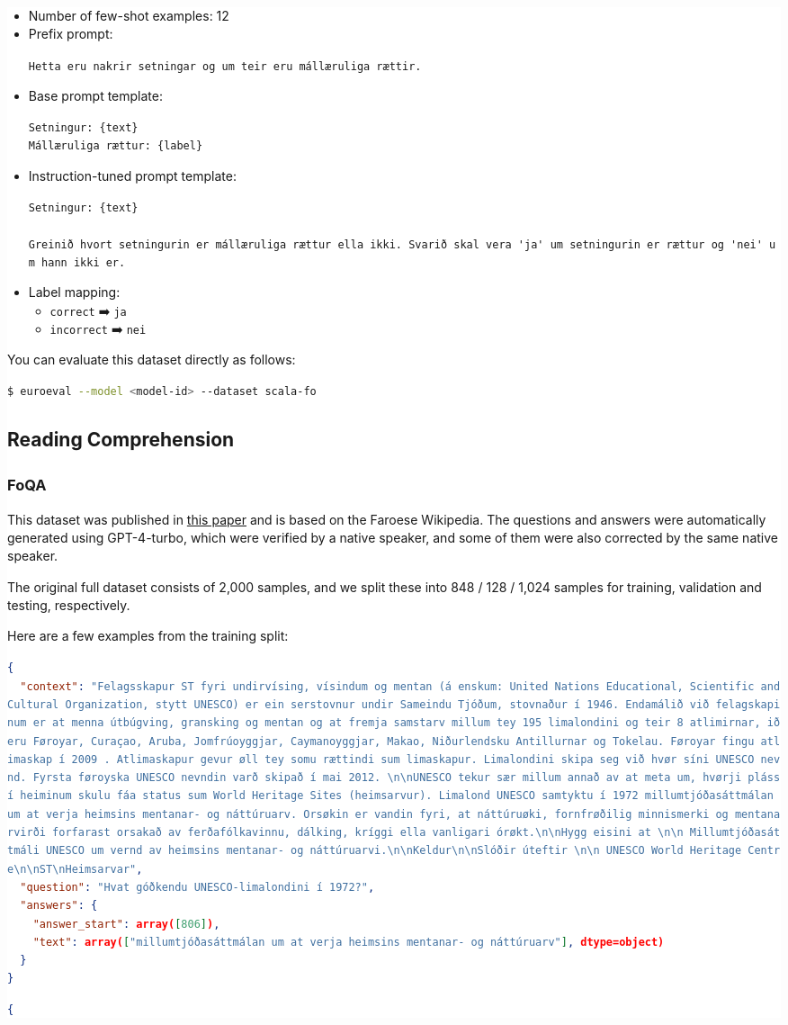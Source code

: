 - Number of few-shot examples: 12
- Prefix prompt:
  ```
  Hetta eru nakrir setningar og um teir eru mállæruliga rættir.
  ```
- Base prompt template:
  ```
  Setningur: {text}
  Mállæruliga rættur: {label}
  ```
- Instruction-tuned prompt template:
  ```
  Setningur: {text}

  Greinið hvort setningurin er mállæruliga rættur ella ikki. Svarið skal vera 'ja' um setningurin er rættur og 'nei' um hann ikki er.
  ```
- Label mapping:
    - `correct` ➡️ `ja`
    - `incorrect` ➡️ `nei`

You can evaluate this dataset directly as follows:

```bash
$ euroeval --model <model-id> --dataset scala-fo
```


## Reading Comprehension

### FoQA

This dataset was published in [this paper](https://doi.org/10.48550/arXiv.2502.07642)
and is based on the Faroese Wikipedia. The questions and answers were automatically
generated using GPT-4-turbo, which were verified by a native speaker, and some of them
were also corrected by the same native speaker.

The original full dataset consists of 2,000 samples, and we split these into 848 / 128 /
1,024 samples for training, validation and testing, respectively.

Here are a few examples from the training split:

```json
{
  "context": "Felagsskapur ST fyri undirvísing, vísindum og mentan (á enskum: United Nations Educational, Scientific and Cultural Organization, stytt UNESCO) er ein serstovnur undir Sameindu Tjóðum, stovnaður í 1946. Endamálið við felagskapinum er at menna útbúgving, gransking og mentan og at fremja samstarv millum tey 195 limalondini og teir 8 atlimirnar, ið eru Føroyar, Curaçao, Aruba, Jomfrúoyggjar, Caymanoyggjar, Makao, Niðurlendsku Antillurnar og Tokelau. Føroyar fingu atlimaskap í 2009 . Atlimaskapur gevur øll tey somu rættindi sum limaskapur. Limalondini skipa seg við hvør síni UNESCO nevnd. Fyrsta føroyska UNESCO nevndin varð skipað í mai 2012. \n\nUNESCO tekur sær millum annað av at meta um, hvørji pláss í heiminum skulu fáa status sum World Heritage Sites (heimsarvur). Limalond UNESCO samtyktu í 1972 millumtjóðasáttmálan um at verja heimsins mentanar- og náttúruarv. Orsøkin er vandin fyri, at náttúruøki, fornfrøðilig minnismerki og mentanarvirði forfarast orsakað av ferðafólkavinnu, dálking, kríggi ella vanligari órøkt.\n\nHygg eisini at \n\n Millumtjóðasáttmáli UNESCO um vernd av heimsins mentanar- og náttúruarvi.\n\nKeldur\n\nSlóðir úteftir \n\n UNESCO World Heritage Centre\n\nST\nHeimsarvar",
  "question": "Hvat góðkendu UNESCO-limalondini í 1972?",
  "answers": {
    "answer_start": array([806]),
    "text": array(["millumtjóðasáttmálan um at verja heimsins mentanar- og náttúruarv"], dtype=object)
  }
}
```
```json
{
```